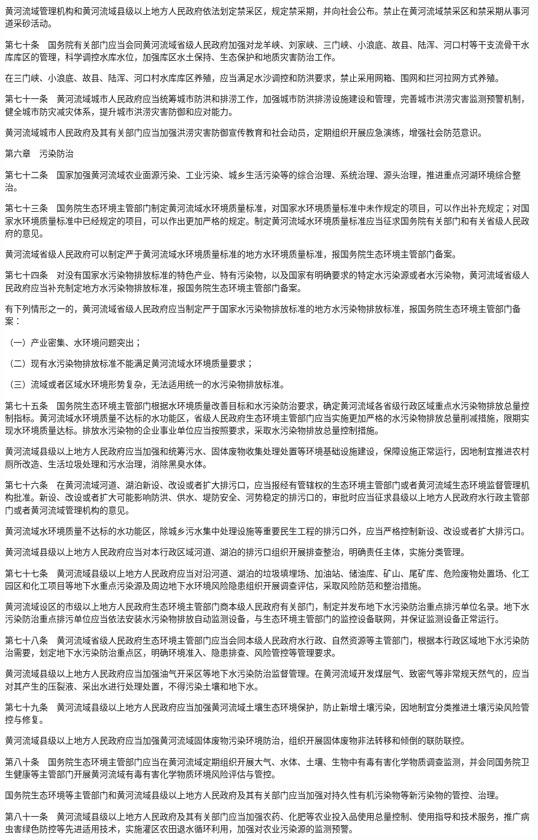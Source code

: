 黄河流域管理机构和黄河流域县级以上地方人民政府依法划定禁采区，规定禁采期，并向社会公布。禁止在黄河流域禁采区和禁采期从事河道采砂活动。

第七十条  国务院有关部门应当会同黄河流域省级人民政府加强对龙羊峡、刘家峡、三门峡、小浪底、故县、陆浑、河口村等干支流骨干水库库区的管理，科学调控水库水位，加强库区水土保持、生态保护和地质灾害防治工作。

在三门峡、小浪底、故县、陆浑、河口村水库库区养殖，应当满足水沙调控和防洪要求，禁止采用网箱、围网和拦河拉网方式养殖。

第七十一条  黄河流域城市人民政府应当统筹城市防洪和排涝工作，加强城市防洪排涝设施建设和管理，完善城市洪涝灾害监测预警机制，健全城市防灾减灾体系，提升城市洪涝灾害防御和应对能力。

黄河流域城市人民政府及其有关部门应当加强洪涝灾害防御宣传教育和社会动员，定期组织开展应急演练，增强社会防范意识。

第六章  污染防治

第七十二条  国家加强黄河流域农业面源污染、工业污染、城乡生活污染等的综合治理、系统治理、源头治理，推进重点河湖环境综合整治。

第七十三条  国务院生态环境主管部门制定黄河流域水环境质量标准，对国家水环境质量标准中未作规定的项目，可以作出补充规定；对国家水环境质量标准中已经规定的项目，可以作出更加严格的规定。制定黄河流域水环境质量标准应当征求国务院有关部门和有关省级人民政府的意见。

黄河流域省级人民政府可以制定严于黄河流域水环境质量标准的地方水环境质量标准，报国务院生态环境主管部门备案。

第七十四条  对没有国家水污染物排放标准的特色产业、特有污染物，以及国家有明确要求的特定水污染源或者水污染物，黄河流域省级人民政府应当补充制定地方水污染物排放标准，报国务院生态环境主管部门备案。

有下列情形之一的，黄河流域省级人民政府应当制定严于国家水污染物排放标准的地方水污染物排放标准，报国务院生态环境主管部门备案：

（一）产业密集、水环境问题突出；

（二）现有水污染物排放标准不能满足黄河流域水环境质量要求；

（三）流域或者区域水环境形势复杂，无法适用统一的水污染物排放标准。

第七十五条  国务院生态环境主管部门根据水环境质量改善目标和水污染防治要求，确定黄河流域各省级行政区域重点水污染物排放总量控制指标。黄河流域水环境质量不达标的水功能区，省级人民政府生态环境主管部门应当实施更加严格的水污染物排放总量削减措施，限期实现水环境质量达标。排放水污染物的企业事业单位应当按照要求，采取水污染物排放总量控制措施。

黄河流域县级以上地方人民政府应当加强和统筹污水、固体废物收集处理处置等环境基础设施建设，保障设施正常运行，因地制宜推进农村厕所改造、生活垃圾处理和污水治理，消除黑臭水体。

第七十六条  在黄河流域河道、湖泊新设、改设或者扩大排污口，应当报经有管辖权的生态环境主管部门或者黄河流域生态环境监督管理机构批准。新设、改设或者扩大可能影响防洪、供水、堤防安全、河势稳定的排污口的，审批时应当征求县级以上地方人民政府水行政主管部门或者黄河流域管理机构的意见。

黄河流域水环境质量不达标的水功能区，除城乡污水集中处理设施等重要民生工程的排污口外，应当严格控制新设、改设或者扩大排污口。

黄河流域县级以上地方人民政府应当对本行政区域河道、湖泊的排污口组织开展排查整治，明确责任主体，实施分类管理。

第七十七条  黄河流域县级以上地方人民政府应当对沿河道、湖泊的垃圾填埋场、加油站、储油库、矿山、尾矿库、危险废物处置场、化工园区和化工项目等地下水重点污染源及周边地下水环境风险隐患组织开展调查评估，采取风险防范和整治措施。

黄河流域设区的市级以上地方人民政府生态环境主管部门商本级人民政府有关部门，制定并发布地下水污染防治重点排污单位名录。地下水污染防治重点排污单位应当依法安装水污染物排放自动监测设备，与生态环境主管部门的监控设备联网，并保证监测设备正常运行。

第七十八条  黄河流域省级人民政府生态环境主管部门应当会同本级人民政府水行政、自然资源等主管部门，根据本行政区域地下水污染防治需要，划定地下水污染防治重点区，明确环境准入、隐患排查、风险管控等管理要求。

黄河流域县级以上地方人民政府应当加强油气开采区等地下水污染防治监督管理。在黄河流域开发煤层气、致密气等非常规天然气的，应当对其产生的压裂液、采出水进行处理处置，不得污染土壤和地下水。

第七十九条  黄河流域县级以上地方人民政府应当加强黄河流域土壤生态环境保护，防止新增土壤污染，因地制宜分类推进土壤污染风险管控与修复。

黄河流域县级以上地方人民政府应当加强黄河流域固体废物污染环境防治，组织开展固体废物非法转移和倾倒的联防联控。

第八十条  国务院生态环境主管部门应当在黄河流域定期组织开展大气、水体、土壤、生物中有毒有害化学物质调查监测，并会同国务院卫生健康等主管部门开展黄河流域有毒有害化学物质环境风险评估与管控。

国务院生态环境等主管部门和黄河流域县级以上地方人民政府及其有关部门应当加强对持久性有机污染物等新污染物的管控、治理。

第八十一条  黄河流域县级以上地方人民政府及其有关部门应当加强农药、化肥等农业投入品使用总量控制、使用指导和技术服务，推广病虫害绿色防控等先进适用技术，实施灌区农田退水循环利用，加强对农业污染源的监测预警。
